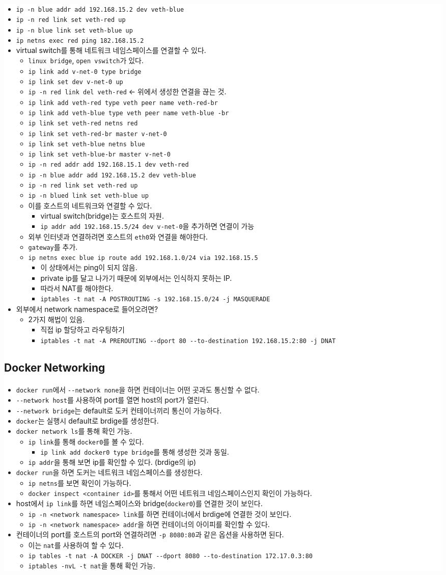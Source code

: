   * `ip -n blue addr add 192.168.15.2 dev veth-blue`
  * `ip -n red link set veth-red up`
  * `ip -n blue link set veth-blue up`
  * `ip netns exec red ping 182.168.15.2`
* virtual switch를 통해 네트워크 네임스페이스를 연결할 수 있다.
  * `linux bridge`, `open vswitch`가 있다.
  * `ip link add v-net-0 type bridge`
  * `ip link set dev v-net-0 up`
  * `ip -n red link del veth-red` <- 위에서 생성한 연결을 끊는 것.
  * `ip link add veth-red type veth peer name veth-red-br`
  * `ip link add veth-blue type veth peer name veth-blue -br`
  * `ip link set veth-red netns red`
  * `ip link set veth-red-br master v-net-0`
  * `ip link set veth-blue netns blue`
  * `ip link set veth-blue-br master v-net-0`
  * `ip -n red addr add 192.168.15.1 dev veth-red`
  * `ip -n blue addr add 192.168.15.2 dev veth-blue`
  * `ip -n red link set veth-red up`
  * `ip -n blued link set veth-blue up`
  * 이를 호스트의 네트워크와 연결할 수 있다.
    * virtual switch(bridge)는 호스트의 자원.
    * `ip addr add 192.168.15.5/24 dev v-net-0`을 추가하면 연결이 가능
  * 외부 인터넷과 연결하려면 호스트의 `eth0`와 연결을 해야한다.
  * `gateway`를 추가.
  * `ip netns exec blue ip route add 192.168.1.0/24 via 192.168.15.5`
    * 이 상태에서는 ping이 되지 않음.
    * private ip를 달고 나가기 때문에 외부에서는 인식하지 못하는 IP.
    * 따라서 NAT를 해야한다.
    * `iptables -t nat -A POSTROUTING -s 192.168.15.0/24 -j MASQUERADE`
* 외부에서 network namespace로 들어오려면?
  * 2가지 해법이 있음.
    * 직접 ip 할당하고 라우팅하기
    * `iptables -t nat -A PREROUTING --dport 80 --to-destination 192.168.15.2:80 -j DNAT`

## Docker Networking

* `docker run`에서 `--network none`을 하면 컨테이너는 어떤 곳과도 통신할 수 없다.
* `--network host`를 사용하여 port를 열면 host의 port가 열린다.
* `--network bridge`는 default로 도커 컨테이너끼리 통신이 가능하다.
* `docker`는 실행시 default로 brdige를 생성한다.
* `docker network ls`를 통해 확인 가능.
  * `ip link`를 통해 `docker0`를 볼 수 있다.
    * `ip link add docker0 type bridge`를 통해 생성한 것과 동일.
  * `ip addr`을 통해 보면 ip를 확인할 수 있다. (brdige의 ip)
* `docker run`을 하면 도커는 네트워크 네임스페이스를 생성한다.
  * `ip netns`를 보면 확인이 가능하다.
  * `docker inspect <container id>`를 통해서 어떤 네트워크 네임스페이스인지 확인이 가능하다.
* host에서 `ip link`를 하면 네임스페이스와 bridge(`docker0`)를 연결한 것이 보인다.
  * `ip -n <network namespace> link`를 하면 컨테이너에서 brdige에 연결한 것이 보인다.
  * `ip -n <network namespace> addr`을 하면 컨테이너의 아이피를 확인할 수 있다.
* 컨테이너의 port를 호스트의 port와 연결하려면 `-p 8080:80`과 같은 옵션을 사용하면 된다.
  * 이는 `nat`를 사용하여 할 수 있다. 
  * `ip tables -t nat -A DOCKER -j DNAT --dport 8080 --to-destination 172.17.0.3:80`
  * `iptables -nvL -t nat`을 통해 확인 가능.
